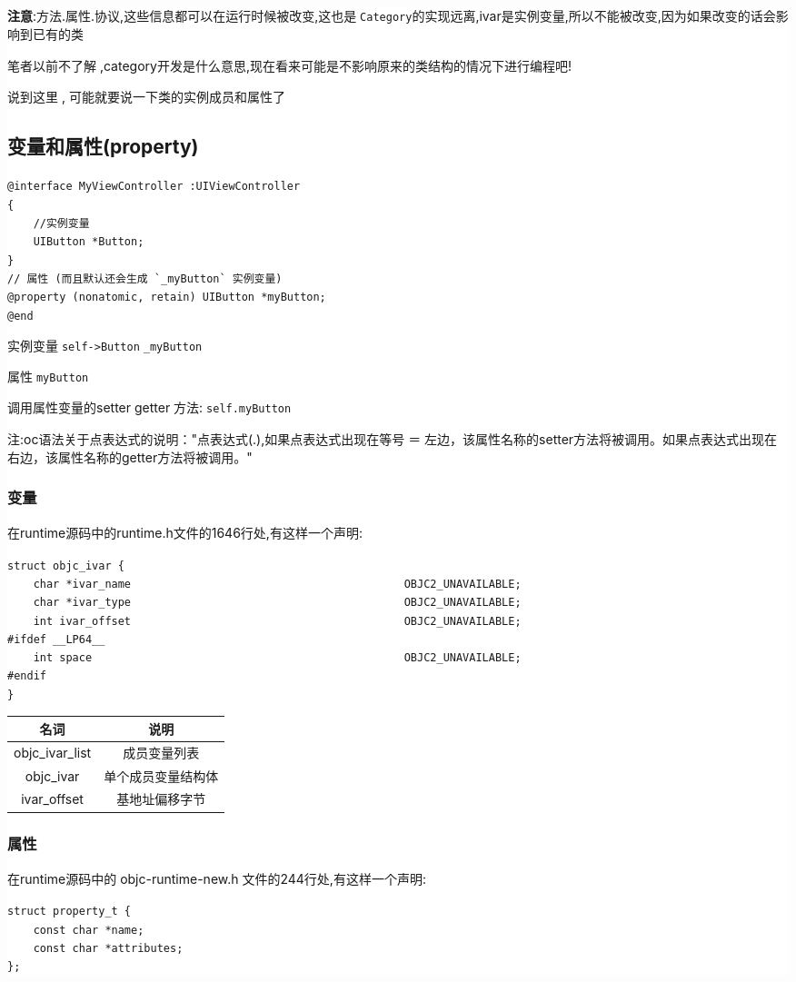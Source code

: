 **注意**:方法.属性.协议,这些信息都可以在运行时候被改变,这也是 `Category`的实现远离,ivar是实例变量,所以不能被改变,因为如果改变的话会影响到已有的类

笔者以前不了解 ,category开发是什么意思,现在看来可能是不影响原来的类结构的情况下进行编程吧!

说到这里 , 可能就要说一下类的实例成员和属性了

## 变量和属性(property)

```
@interface MyViewController :UIViewController
{
    //实例变量
    UIButton *Button;
}
// 属性 (而且默认还会生成 `_myButton` 实例变量)
@property (nonatomic, retain) UIButton *myButton;
@end
```
实例变量   `self->Button` `_myButton`

属性   `myButton`

调用属性变量的setter getter 方法: `self.myButton`

注:oc语法关于点表达式的说明："点表达式(.),如果点表达式出现在等号 ＝ 左边，该属性名称的setter方法将被调用。如果点表达式出现在右边，该属性名称的getter方法将被调用。"

### 变量

在runtime源码中的runtime.h文件的1646行处,有这样一个声明:

```
struct objc_ivar {
    char *ivar_name                                          OBJC2_UNAVAILABLE;
    char *ivar_type                                          OBJC2_UNAVAILABLE;
    int ivar_offset                                          OBJC2_UNAVAILABLE;
#ifdef __LP64__
    int space                                                OBJC2_UNAVAILABLE;
#endif
}  
```

| 名词 | 说明 |
| :-: | :-: |
| objc_ivar_list | 成员变量列表 |
| objc_ivar | 单个成员变量结构体 |
| ivar_offset | 基地址偏移字节 |


### 属性

在runtime源码中的 objc-runtime-new.h 文件的244行处,有这样一个声明:

```
struct property_t {
    const char *name;
    const char *attributes;
};
```
